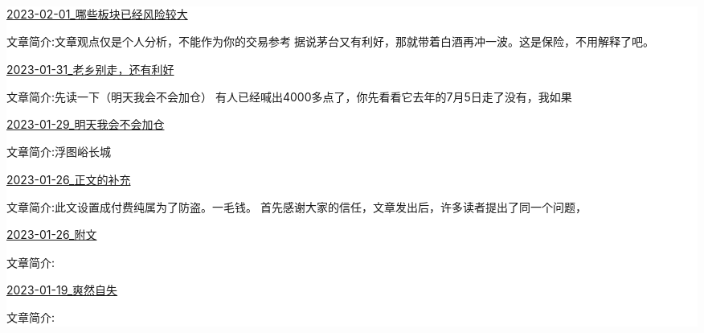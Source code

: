 

[2023-02-01_哪些板块已经风险较大](http://mp.weixin.qq.com/s?__biz=MzUwOTk4NzYyNg==&mid=2247492879&idx=1&sn=1e5e883dd5df8f05bf391d627326de50&chksm=f90b7b4ace7cf25c854446ce0bafb77a3849d69dcfe7ecc1aa860053ae62029b7660e080f49f#rd)

文章简介:文章观点仅是个人分析，不能作为你的交易参考 据说茅台又有利好，那就带着白酒再冲一波。这是保险，不用解释了吧。



[2023-01-31_老乡别走，还有利好](http://mp.weixin.qq.com/s?__biz=MzUwOTk4NzYyNg==&mid=2247492870&idx=1&sn=99a2e50162b57ea0c734c002a8ea5345&chksm=f90b7b43ce7cf2554519dde988f48d6278bfd2838ff8d2c90e7a7c1cf85e1c2fb899df039e6d#rd)

文章简介:先读一下（明天我会不会加仓）   有人已经喊出4000多点了，你先看看它去年的7月5日走了没有，我如果



[2023-01-29_明天我会不会加仓](http://mp.weixin.qq.com/s?__biz=MzUwOTk4NzYyNg==&mid=2247492831&idx=1&sn=19e2660f35353405e8b527a3b2fbbeb8&chksm=f90b7a9ace7cf38c6ecf498e4694c03080372488dbde27f779d97df43008196fa5d8f33523cb#rd)

文章简介:浮图峪长城



[2023-01-26_正文的补充](http://mp.weixin.qq.com/s?__biz=MzUwOTk4NzYyNg==&mid=2247492824&idx=1&sn=35a357fd3b2f322c10998f24e49f4930&chksm=f90b7a9dce7cf38bfbf34e42e3bd9b24c746cb61c905978f72592cd6d12a58d9fa250e0b4310#rd)

文章简介:此文设置成付费纯属为了防盗。一毛钱。    首先感谢大家的信任，文章发出后，许多读者提出了同一个问题，



[2023-01-26_附文](http://mp.weixin.qq.com/s?__biz=MzUwOTk4NzYyNg==&mid=2247492807&idx=2&sn=418f0dead97f6926e0e73166a44bdc1b&chksm=f90b7a82ce7cf394b9a5ca42cb9e083bcd737474a439c36a190e195fdf41eb3bd3e8e03f5f6d#rd)

文章简介:



[2023-01-19_爽然自失](http://mp.weixin.qq.com/s?__biz=MzUwOTk4NzYyNg==&mid=2247492756&idx=1&sn=b90822735885592400946e3dff453bb5&chksm=f90b7ad1ce7cf3c7f96c30d8bd99e3e294a94e05f91d9f16ca01e4101602f66e0c0a8f788c88#rd)

文章简介:



